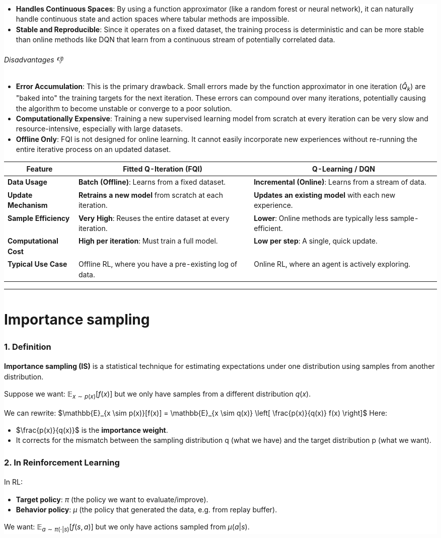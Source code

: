 - **Handles Continuous Spaces**: By using a function approximator (like a random forest or neural network), it can naturally handle continuous state and action spaces where tabular methods are impossible.
- **Stable and Reproducible**: Since it operates on a fixed dataset, the training process is deterministic and can be more stable than online methods like DQN that learn from a continuous stream of potentially correlated data.
###### Disadvantages 👎
- **Error Accumulation**: This is the primary drawback. Small errors made by the function approximator in one iteration ($\hat{Q}_k$) are "baked into" the training targets for the next iteration. These errors can compound over many iterations, potentially causing the algorithm to become unstable or converge to a poor solution.
- **Computationally Expensive**: Training a new supervised learning model from scratch at every iteration can be very slow and resource-intensive, especially with large datasets.
- **Offline Only**: FQI is not designed for online learning. It cannot easily incorporate new experiences without re-running the entire iterative process on an updated dataset.

|Feature|Fitted Q-Iteration (FQI)|Q-Learning / DQN|
|---|---|---|
|**Data Usage**|**Batch (Offline)**: Learns from a fixed dataset.|**Incremental (Online)**: Learns from a stream of data.|
|**Update Mechanism**|**Retrains a new model** from scratch at each iteration.|**Updates an existing model** with each new experience.|
|**Sample Efficiency**|**Very High**: Reuses the entire dataset at every iteration.|**Lower**: Online methods are typically less sample-efficient.|
|**Computational Cost**|**High per iteration**: Must train a full model.|**Low per step**: A single, quick update.|
|**Typical Use Case**|Offline RL, where you have a pre-existing log of data.|Online RL, where an agent is actively exploring.|


---

# Importance sampling

### 1. **Definition**
**Importance sampling (IS)** is a statistical technique for estimating expectations under one distribution using samples from another distribution.

Suppose we want: $\mathbb{E}_{x \sim p(x)}[f(x)]$
but we only have samples from a different distribution $q(x)$.

We can rewrite: $\mathbb{E}_{x \sim p(x)}[f(x)] = \mathbb{E}_{x \sim q(x)} \left[ \frac{p(x)}{q(x)} f(x) \right]$
Here:
- $\frac{p(x)}{q(x)}$ is the **importance weight**.
- It corrects for the mismatch between the sampling distribution q (what we have) and the target distribution p (what we want).
### 2. **In Reinforcement Learning**
In RL:
- **Target policy**: $\pi$ (the policy we want to evaluate/improve).
- **Behavior policy**: $\mu$ (the policy that generated the data, e.g. from replay buffer).
    
We want: $\mathbb{E}_{a \sim \pi(\cdot|s)}[f(s,a)]$
but we only have actions sampled from $\mu(a|s)$.
